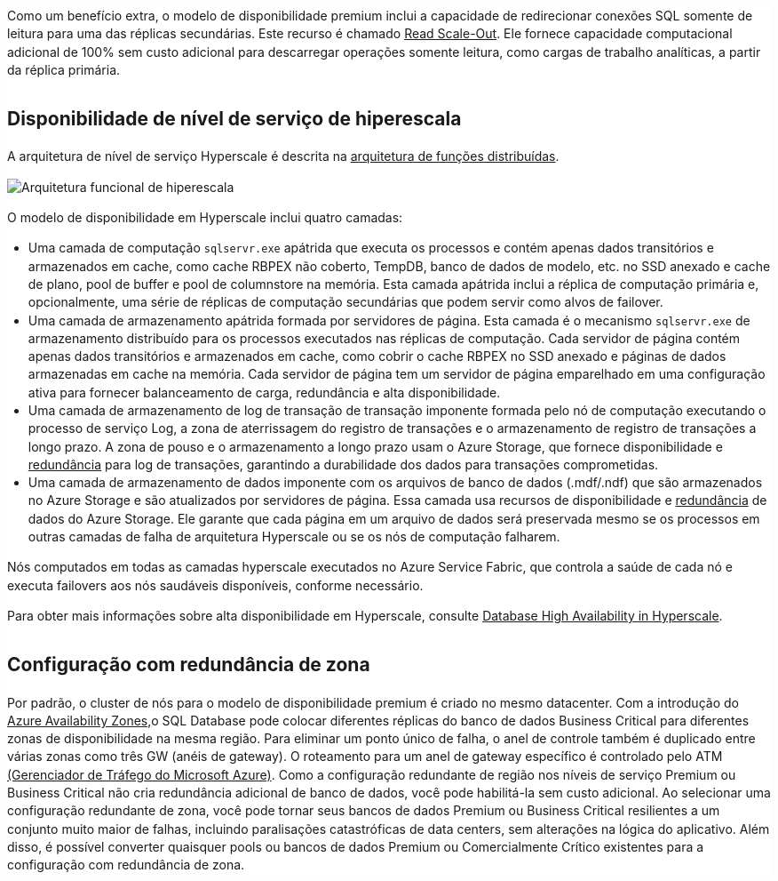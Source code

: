 Como um benefício extra, o modelo de disponibilidade premium inclui a capacidade de redirecionar conexões SQL somente de leitura para uma das réplicas secundárias. Este recurso é chamado [Read Scale-Out](sql-database-read-scale-out.md). Ele fornece capacidade computacional adicional de 100% sem custo adicional para descarregar operações somente leitura, como cargas de trabalho analíticas, a partir da réplica primária.

## <a name="hyperscale-service-tier-availability"></a>Disponibilidade de nível de serviço de hiperescala

A arquitetura de nível de serviço Hyperscale é descrita na [arquitetura de funções distribuídas](https://docs.microsoft.com/azure/sql-database/sql-database-service-tier-hyperscale#distributed-functions-architecture). 

![Arquitetura funcional de hiperescala](./media/sql-database-hyperscale/hyperscale-architecture.png)

O modelo de disponibilidade em Hyperscale inclui quatro camadas:

- Uma camada de computação `sqlservr.exe` apátrida que executa os processos e contém apenas dados transitórios e armazenados em cache, como cache RBPEX não coberto, TempDB, banco de dados de modelo, etc. no SSD anexado e cache de plano, pool de buffer e pool de columnstore na memória. Esta camada apátrida inclui a réplica de computação primária e, opcionalmente, uma série de réplicas de computação secundárias que podem servir como alvos de failover.
- Uma camada de armazenamento apátrida formada por servidores de página. Esta camada é o mecanismo `sqlservr.exe` de armazenamento distribuído para os processos executados nas réplicas de computação. Cada servidor de página contém apenas dados transitórios e armazenados em cache, como cobrir o cache RBPEX no SSD anexado e páginas de dados armazenadas em cache na memória. Cada servidor de página tem um servidor de página emparelhado em uma configuração ativa para fornecer balanceamento de carga, redundância e alta disponibilidade.
- Uma camada de armazenamento de log de transação de transação imponente formada pelo nó de computação executando o processo de serviço Log, a zona de aterrissagem do registro de transações e o armazenamento de registro de transações a longo prazo. A zona de pouso e o armazenamento a longo prazo usam o Azure Storage, que fornece disponibilidade e [redundância](https://docs.microsoft.com/azure/storage/common/storage-redundancy) para log de transações, garantindo a durabilidade dos dados para transações comprometidas.
- Uma camada de armazenamento de dados imponente com os arquivos de banco de dados (.mdf/.ndf) que são armazenados no Azure Storage e são atualizados por servidores de página. Essa camada usa recursos de disponibilidade e [redundância](https://docs.microsoft.com/azure/storage/common/storage-redundancy) de dados do Azure Storage. Ele garante que cada página em um arquivo de dados será preservada mesmo se os processos em outras camadas de falha de arquitetura Hyperscale ou se os nós de computação falharem.

Nós computados em todas as camadas hyperscale executados no Azure Service Fabric, que controla a saúde de cada nó e executa failovers aos nós saudáveis disponíveis, conforme necessário.

Para obter mais informações sobre alta disponibilidade em Hyperscale, consulte [Database High Availability in Hyperscale](https://docs.microsoft.com/azure/sql-database/sql-database-service-tier-hyperscale#database-high-availability-in-hyperscale).

## <a name="zone-redundant-configuration"></a>Configuração com redundância de zona

Por padrão, o cluster de nós para o modelo de disponibilidade premium é criado no mesmo datacenter. Com a introdução do [Azure Availability Zones,](../availability-zones/az-overview.md)o SQL Database pode colocar diferentes réplicas do banco de dados Business Critical para diferentes zonas de disponibilidade na mesma região. Para eliminar um ponto único de falha, o anel de controle também é duplicado entre várias zonas como três GW (anéis de gateway). O roteamento para um anel de gateway específico é controlado pelo ATM [(Gerenciador de Tráfego do Microsoft Azure)](../traffic-manager/traffic-manager-overview.md). Como a configuração redundante de região nos níveis de serviço Premium ou Business Critical não cria redundância adicional de banco de dados, você pode habilitá-la sem custo adicional. Ao selecionar uma configuração redundante de zona, você pode tornar seus bancos de dados Premium ou Business Critical resilientes a um conjunto muito maior de falhas, incluindo paralisações catastróficas de data centers, sem alterações na lógica do aplicativo. Além disso, é possível converter quaisquer pools ou bancos de dados Premium ou Comercialmente Crítico existentes para a configuração com redundância de zona.
